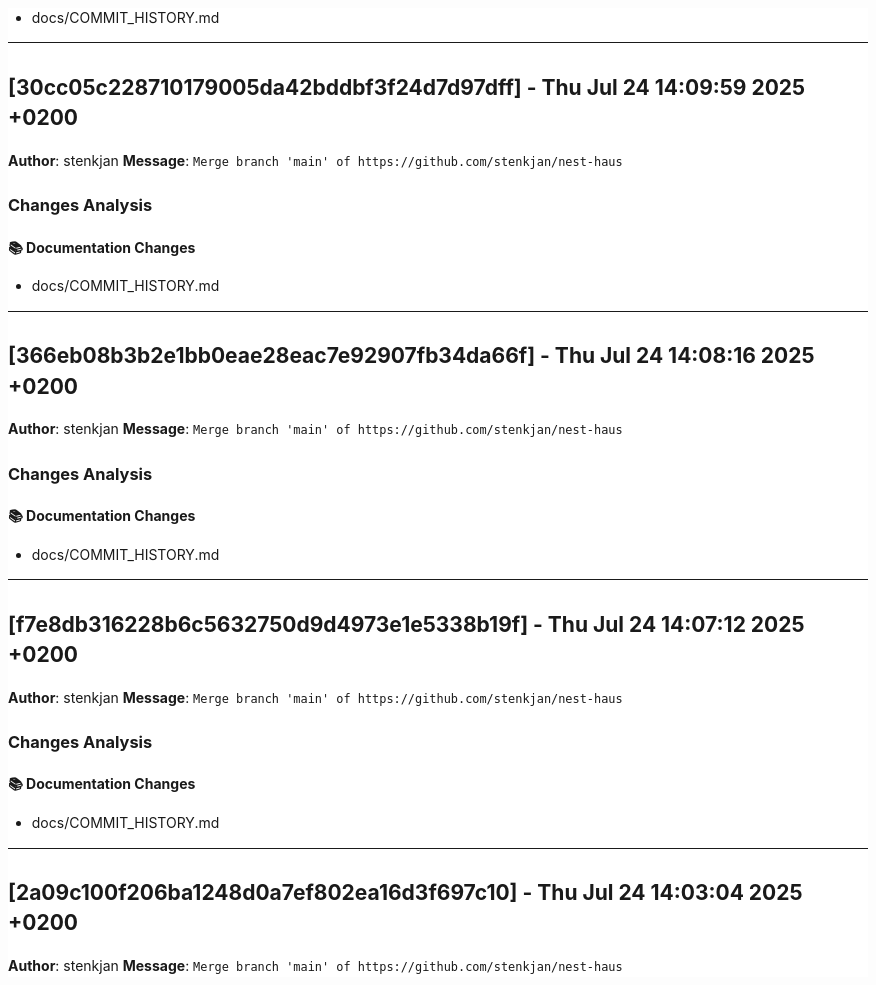 - docs/COMMIT_HISTORY.md

---

## [30cc05c228710179005da42bddbf3f24d7d97dff] - Thu Jul 24 14:09:59 2025 +0200

**Author**: stenkjan
**Message**: `Merge branch 'main' of https://github.com/stenkjan/nest-haus  `

### Changes Analysis

#### 📚 Documentation Changes

- docs/COMMIT_HISTORY.md

---

## [366eb08b3b2e1bb0eae28eac7e92907fb34da66f] - Thu Jul 24 14:08:16 2025 +0200

**Author**: stenkjan
**Message**: `Merge branch 'main' of https://github.com/stenkjan/nest-haus  `

### Changes Analysis

#### 📚 Documentation Changes

- docs/COMMIT_HISTORY.md

---

## [f7e8db316228b6c5632750d9d4973e1e5338b19f] - Thu Jul 24 14:07:12 2025 +0200

**Author**: stenkjan
**Message**: `Merge branch 'main' of https://github.com/stenkjan/nest-haus  `

### Changes Analysis

#### 📚 Documentation Changes

- docs/COMMIT_HISTORY.md

---

## [2a09c100f206ba1248d0a7ef802ea16d3f697c10] - Thu Jul 24 14:03:04 2025 +0200

**Author**: stenkjan
**Message**: `Merge branch 'main' of https://github.com/stenkjan/nest-haus  `
